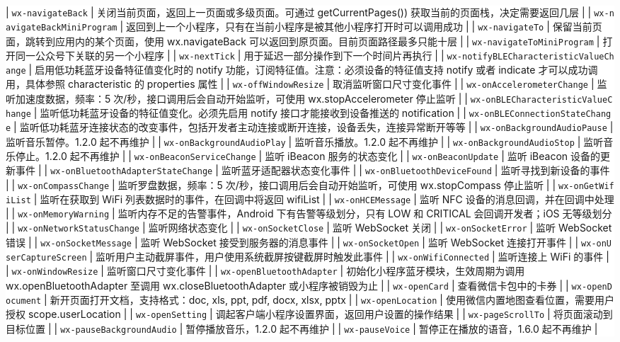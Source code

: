 | `wx-navigateBack` | 关闭当前页面，返回上一页面或多级页面。可通过 getCurrentPages()) 获取当前的页面栈，决定需要返回几层 |
| `wx-navigateBackMiniProgram` | 返回到上一个小程序，只有在当前小程序是被其他小程序打开时可以调用成功 |
| `wx-navigateTo` | 保留当前页面，跳转到应用内的某个页面，使用 wx.navigateBack 可以返回到原页面。目前页面路径最多只能十层 |
| `wx-navigateToMiniProgram` | 打开同一公众号下关联的另一个小程序 |
| `wx-nextTick` | 用于延迟一部分操作到下一个时间片再执行 |
| `wx-notifyBLECharacteristicValueChange` | 启用低功耗蓝牙设备特征值变化时的 notify 功能，订阅特征值。注意：必须设备的特征值支持 notify 或者 indicate 才可以成功调用，具体参照 characteristic 的 properties 属性 |
| `wx-offWindowResize` | 取消监听窗口尺寸变化事件 |
| `wx-onAccelerometerChange` | 监听加速度数据，频率：5 次/秒，接口调用后会自动开始监听，可使用 wx.stopAccelerometer 停止监听 |
| `wx-onBLECharacteristicValueChange` | 监听低功耗蓝牙设备的特征值变化。必须先启用 notify 接口才能接收到设备推送的 notification |
| `wx-onBLEConnectionStateChange` | 监听低功耗蓝牙连接状态的改变事件，包括开发者主动连接或断开连接，设备丢失，连接异常断开等等 |
| `wx-onBackgroundAudioPause` | 监听音乐暂停。1.2.0 起不再维护 |
| `wx-onBackgroundAudioPlay` | 监听音乐播放。1.2.0 起不再维护 |
| `wx-onBackgroundAudioStop` | 监听音乐停止。1.2.0 起不再维护 |
| `wx-onBeaconServiceChange` | 监听 iBeacon 服务的状态变化 |
| `wx-onBeaconUpdate` | 监听 iBeacon 设备的更新事件 |
| `wx-onBluetoothAdapterStateChange` | 监听蓝牙适配器状态变化事件 |
| `wx-onBluetoothDeviceFound` | 监听寻找到新设备的事件 |
| `wx-onCompassChange` | 监听罗盘数据，频率：5 次/秒，接口调用后会自动开始监听，可使用 wx.stopCompass 停止监听 |
| `wx-onGetWifiList` | 监听在获取到 WiFi 列表数据时的事件，在回调中将返回 wifiList |
| `wx-onHCEMessage` | 监听 NFC 设备的消息回调，并在回调中处理 |
| `wx-onMemoryWarning` | 监听内存不足的告警事件，Android 下有告警等级划分，只有 LOW 和 CRITICAL 会回调开发者；iOS 无等级划分 |
| `wx-onNetworkStatusChange` | 监听网络状态变化 |
| `wx-onSocketClose` | 监听 WebSocket 关闭 |
| `wx-onSocketError` | 监听 WebSocket 错误 |
| `wx-onSocketMessage` | 监听 WebSocket 接受到服务器的消息事件 |
| `wx-onSocketOpen` | 监听 WebSocket 连接打开事件 |
| `wx-onUserCaptureScreen` | 监听用户主动截屏事件，用户使用系统截屏按键截屏时触发此事件 |
| `wx-onWifiConnected` | 监听连接上 WiFi 的事件 |
| `wx-onWindowResize` | 监听窗口尺寸变化事件 |
| `wx-openBluetoothAdapter` | 初始化小程序蓝牙模块，生效周期为调用 wx.openBluetoothAdapter 至调用 wx.closeBluetoothAdapter 或小程序被销毁为止 |
| `wx-openCard` | 查看微信卡包中的卡券 |
| `wx-openDocument` | 新开页面打开文档，支持格式：doc, xls, ppt, pdf, docx, xlsx, pptx |
| `wx-openLocation` | 使用微信内置地图查看位置，需要用户授权 scope.userLocation |
| `wx-openSetting` | 调起客户端小程序设置界面，返回用户设置的操作结果 |
| `wx-pageScrollTo` | 将页面滚动到目标位置 |
| `wx-pauseBackgroundAudio` | 暂停播放音乐，1.2.0 起不再维护 |
| `wx-pauseVoice` | 暂停正在播放的语音，1.6.0 起不再维护 |